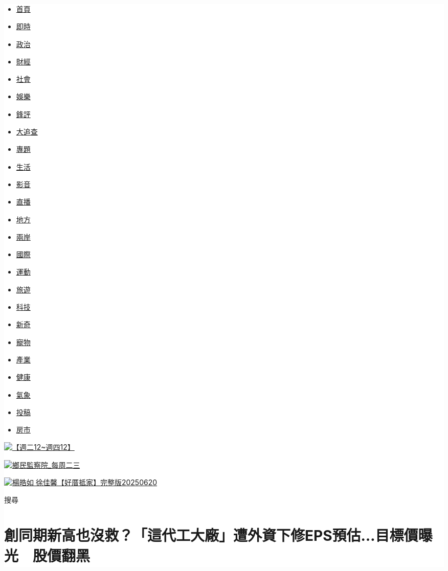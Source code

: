 - [首頁](/)

- [即時](/category/0)

- [政治](/category/3)

- [財經](/category/6)

- [社會](/category/7)

- [娛樂](/category/4)

- [鋒評](/category/17)

- [大追查](/topic_page/28)

- [專題](/topic_index)

- [生活](/category/5)

- [影音](/category/19)

- [直播](/program)

- [地方](/local)

- [兩岸](/category/16)

- [國際](/category/9)

- [運動](/category/10)

- [旅遊](/category/11)

- [科技](/category/15)

- [新奇](/category/12)

- [寵物](/category/13)

- [產業](/category/18)

- [健康](/category/8)

- [氣象](/category/14)

- [投稿](/category/20)

- [房市](/topic_page/25)

[![【週二12~週四12】](https://i01.ftnn.com.tw/a/24/291/2429116212682960790eeb.jpg)](https://www.youtube.com/@FTControlYuan)

[![鄉民監察院_每周二三](https://i01.ftnn.com.tw/a/25/174/25174153857586085bc2a8.jpg)](https://www.youtube.com/@FTControlYuan)

[![楊皓如 徐佳馨【好厝抵家】完整版20250620](https://i01.ftnn.com.tw/a/25/170/2517013284300578107359.png)](https://www.youtube.com/@%E5%A5%BD%E5%8E%9D%E6%8A%B5%E5%AE%B6)

搜尋

# 創同期新高也沒救？「這代工大廠」遭外資下修EPS預估…目標價曝光　股價翻黑
